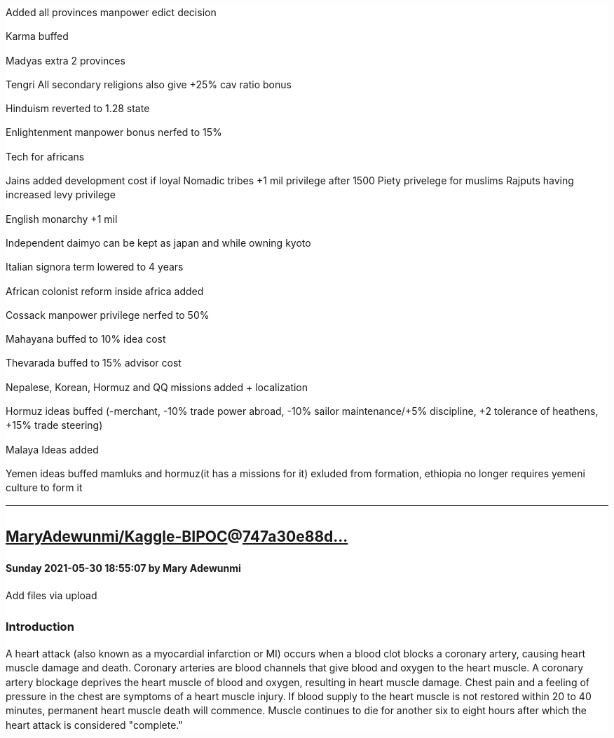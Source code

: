 Added  all provinces manpower edict decision

Karma buffed

Madyas extra 2 provinces

Tengri
All secondary religions also give +25% cav ratio bonus

Hinduism reverted to 1.28 state

Enlightenment manpower bonus nerfed to 15%

Tech for africans



Jains added development cost if loyal
Nomadic tribes +1 mil privilege after 1500
Piety privelege for muslims
Rajputs having increased levy privilege 

English monarchy +1 mil

Independent daimyo can be kept as japan and while owning kyoto

Italian signora term lowered to 4 years

African colonist reform inside africa added

Cossack manpower privilege nerfed to 50%

Mahayana buffed to 10% idea cost

Thevarada buffed to 15% advisor cost

Nepalese, Korean, Hormuz and QQ missions added + localization

Hormuz ideas buffed (-merchant, -10% trade power abroad, -10% sailor maintenance/+5% discipline, +2 tolerance of heathens, +15% trade steering)

Malaya Ideas added

Yemen ideas buffed mamluks and hormuz(it has a missions for it) exluded from formation, ethiopia no longer requires yemeni culture to form it

---
## [MaryAdewunmi/Kaggle-BIPOC](https://github.com/MaryAdewunmi/Kaggle-BIPOC)@[747a30e88d...](https://github.com/MaryAdewunmi/Kaggle-BIPOC/commit/747a30e88dd1610ccc839dd6a5e72afa059d7e19)
#### Sunday 2021-05-30 18:55:07 by Mary Adewunmi

Add files via upload

### Introduction


A heart attack (also known as a myocardial infarction or MI) occurs when a blood clot blocks a coronary artery, causing heart muscle damage and death. Coronary arteries are blood channels that give blood and oxygen to the heart muscle. A coronary artery blockage deprives the heart muscle of blood and oxygen, resulting in heart muscle damage. Chest pain and a feeling of pressure in the chest are symptoms of a heart muscle injury. If blood supply to the heart muscle is not restored within 20 to 40 minutes, permanent heart muscle death will commence. Muscle continues to die for another six to eight hours after which the heart attack is considered "complete."
